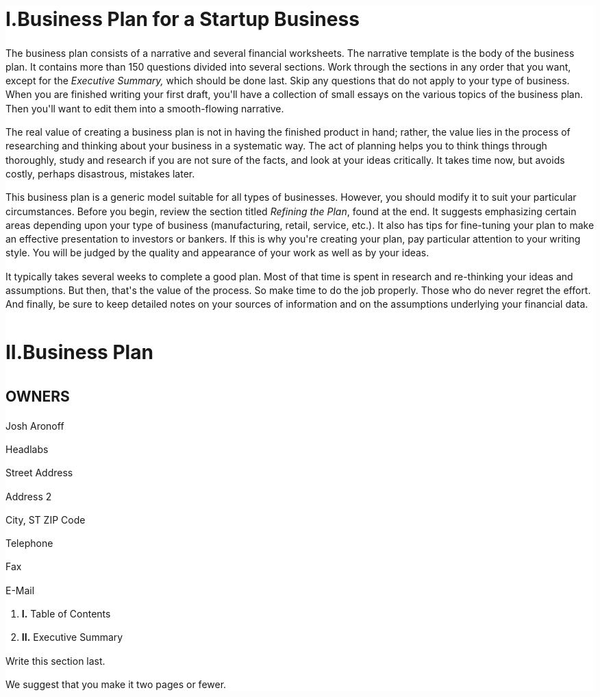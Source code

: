 # I.Business Plan for a Startup Business

The business plan consists of a narrative and several financial worksheets. The narrative template is the body of the business plan. It contains more than 150 questions divided into several sections. Work through the sections in any order that you want, except for the _Executive Summary,_ which should be done last. Skip any questions that do not apply to your type of business. When you are finished writing your first draft, you'll have a collection of small essays on the various topics of the business plan. Then you'll want to edit them into a smooth-flowing narrative.

The real value of creating a business plan is not in having the finished product in hand; rather, the value lies in the process of researching and thinking about your business in a systematic way. The act of planning helps you to think things through thoroughly, study and research if you are not sure of the facts, and look at your ideas critically. It takes time now, but avoids costly, perhaps disastrous, mistakes later.

This business plan is a generic model suitable for all types of businesses. However, you should modify it to suit your particular circumstances. Before you begin, review the section titled _Refining the Plan_, found at the end. It suggests emphasizing certain areas depending upon your type of business (manufacturing, retail, service, etc.). It also has tips for fine-tuning your plan to make an effective presentation to investors or bankers. If this is why you're creating your plan, pay particular attention to your writing style. You will be judged by the quality and appearance of your work as well as by your ideas.

It typically takes several weeks to complete a good plan. Most of that time is spent in research and re-thinking your ideas and assumptions.  But then, that's the value of the process. So make time to do the job properly. Those who do never regret the effort. And finally, be sure to keep detailed notes on your sources of information and on the assumptions underlying your financial data.

# II.Business Plan

## OWNERS

Josh Aronoff 

Headlabs

Street Address

Address 2

City, ST  ZIP Code

Telephone

Fax

E-Mail

1. **I.** Table of Contents

1. **II.** Executive Summary

Write this section last.

We suggest that you make it two pages or fewer.
